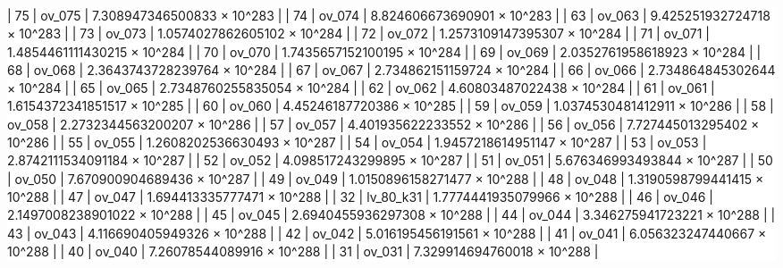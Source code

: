 | 75 | ov_075 | 7.308947346500833 × 10^283 |
| 74 | ov_074 | 8.824606673690901 × 10^283 |
| 63 | ov_063 | 9.425251932724718 × 10^283 |
| 73 | ov_073 | 1.0574027862605102 × 10^284 |
| 72 | ov_072 | 1.2573109147395307 × 10^284 |
| 71 | ov_071 | 1.4854461111430215 × 10^284 |
| 70 | ov_070 | 1.7435657152100195 × 10^284 |
| 69 | ov_069 | 2.0352761958618923 × 10^284 |
| 68 | ov_068 | 2.3643743728239764 × 10^284 |
| 67 | ov_067 | 2.734862151159724 × 10^284 |
| 66 | ov_066 | 2.734864845302644 × 10^284 |
| 65 | ov_065 | 2.7348760255835054 × 10^284 |
| 62 | ov_062 | 4.60803487022438 × 10^284 |
| 61 | ov_061 | 1.6154372341851517 × 10^285 |
| 60 | ov_060 | 4.45246187720386 × 10^285 |
| 59 | ov_059 | 1.0374530481412911 × 10^286 |
| 58 | ov_058 | 2.2732344563200207 × 10^286 |
| 57 | ov_057 | 4.401935622233552 × 10^286 |
| 56 | ov_056 | 7.727445013295402 × 10^286 |
| 55 | ov_055 | 1.2608202536630493 × 10^287 |
| 54 | ov_054 | 1.9457218614951147 × 10^287 |
| 53 | ov_053 | 2.8742111534091184 × 10^287 |
| 52 | ov_052 | 4.098517243299895 × 10^287 |
| 51 | ov_051 | 5.676346993493844 × 10^287 |
| 50 | ov_050 | 7.670900904689436 × 10^287 |
| 49 | ov_049 | 1.0150896158271477 × 10^288 |
| 48 | ov_048 | 1.3190598799441415 × 10^288 |
| 47 | ov_047 | 1.694413335777471 × 10^288 |
| 32 | lv_80_k31 | 1.7774441935079966 × 10^288 |
| 46 | ov_046 | 2.1497008238901022 × 10^288 |
| 45 | ov_045 | 2.6940455936297308 × 10^288 |
| 44 | ov_044 | 3.346275941723221 × 10^288 |
| 43 | ov_043 | 4.116690405949326 × 10^288 |
| 42 | ov_042 | 5.016195456191561 × 10^288 |
| 41 | ov_041 | 6.056323247440667 × 10^288 |
| 40 | ov_040 | 7.26078544089916 × 10^288 |
| 31 | ov_031 | 7.329914694760018 × 10^288 |
